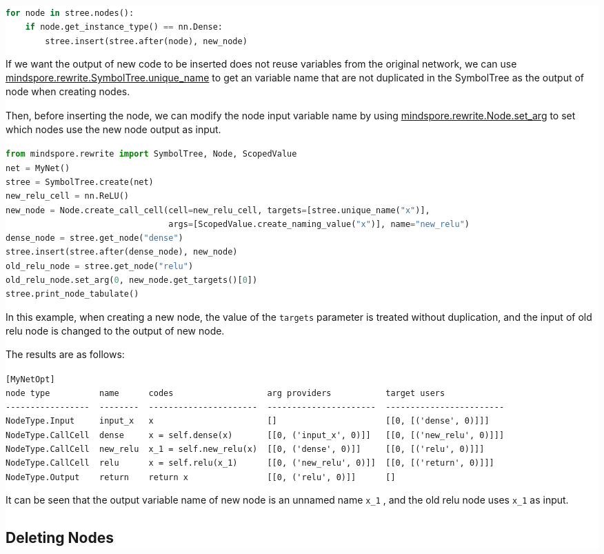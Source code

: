 ``` python
for node in stree.nodes():
    if node.get_instance_type() == nn.Dense:
        stree.insert(stree.after(node), new_node)
```

If we want the output of new code to be inserted does not reuse variables from the original network, we can
use [mindspore.rewrite.SymbolTree.unique_name](https://mindspore.cn/docs/en/master/api_python/mindspore.rewrite.html#mindspore.rewrite.SymbolTree.unique_name) to get an variable name that are not duplicated in the SymbolTree
as the output of node when creating nodes.

Then, before inserting the node, we can modify the node input variable name by using [mindspore.rewrite.Node.set_arg](https://mindspore.cn/docs/en/master/api_python/mindspore.rewrite.html#mindspore.rewrite.Node.set_arg)
to set which nodes use the new node output as input.

``` python
from mindspore.rewrite import SymbolTree, Node, ScopedValue
net = MyNet()
stree = SymbolTree.create(net)
new_relu_cell = nn.ReLU()
new_node = Node.create_call_cell(cell=new_relu_cell, targets=[stree.unique_name("x")],
                                 args=[ScopedValue.create_naming_value("x")], name="new_relu")
dense_node = stree.get_node("dense")
stree.insert(stree.after(dense_node), new_node)
old_relu_node = stree.get_node("relu")
old_relu_node.set_arg(0, new_node.get_targets()[0])
stree.print_node_tabulate()
```

In this example, when creating a new node, the value of the `targets` parameter is treated without duplication,
and the input of old relu node is changed to the output of new node.

The results are as follows:

``` log
[MyNetOpt]
node type          name      codes                   arg providers           target users
-----------------  --------  ----------------------  ----------------------  ------------------------
NodeType.Input     input_x   x                       []                      [[0, [('dense', 0)]]]
NodeType.CallCell  dense     x = self.dense(x)       [[0, ('input_x', 0)]]   [[0, [('new_relu', 0)]]]
NodeType.CallCell  new_relu  x_1 = self.new_relu(x)  [[0, ('dense', 0)]]     [[0, [('relu', 0)]]]
NodeType.CallCell  relu      x = self.relu(x_1)      [[0, ('new_relu', 0)]]  [[0, [('return', 0)]]]
NodeType.Output    return    return x                [[0, ('relu', 0)]]      []
```

It can be seen that the output variable name of new node is an unnamed name ``x_1`` , and the old relu node uses ``x_1`` as input.

## Deleting Nodes
